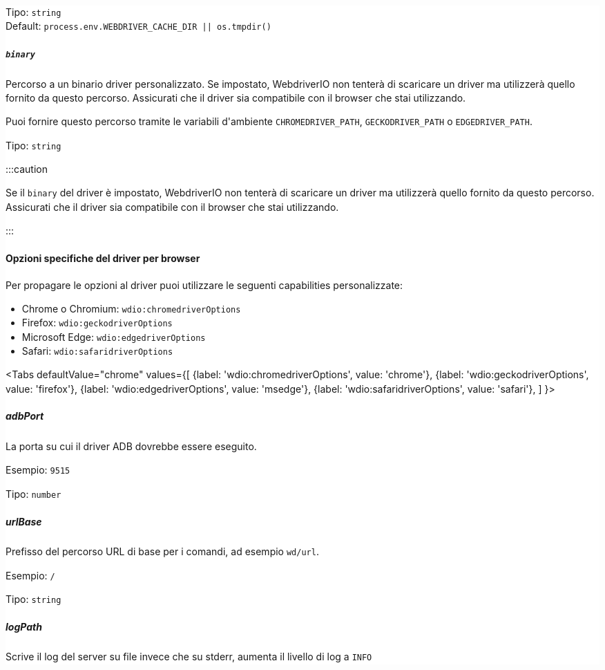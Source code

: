 Tipo: `string`<br />
Default: `process.env.WEBDRIVER_CACHE_DIR || os.tmpdir()`

##### `binary`

Percorso a un binario driver personalizzato. Se impostato, WebdriverIO non tenterà di scaricare un driver ma utilizzerà quello fornito da questo percorso. Assicurati che il driver sia compatibile con il browser che stai utilizzando.

Puoi fornire questo percorso tramite le variabili d'ambiente `CHROMEDRIVER_PATH`, `GECKODRIVER_PATH` o `EDGEDRIVER_PATH`.

Tipo: `string`

:::caution

Se il `binary` del driver è impostato, WebdriverIO non tenterà di scaricare un driver ma utilizzerà quello fornito da questo percorso. Assicurati che il driver sia compatibile con il browser che stai utilizzando.

:::

#### Opzioni specifiche del driver per browser

Per propagare le opzioni al driver puoi utilizzare le seguenti capabilities personalizzate:

- Chrome o Chromium: `wdio:chromedriverOptions`
- Firefox: `wdio:geckodriverOptions`
- Microsoft Edge: `wdio:edgedriverOptions`
- Safari: `wdio:safaridriverOptions`

<Tabs
  defaultValue="chrome"
  values={[
    {label: 'wdio:chromedriverOptions', value: 'chrome'},
    {label: 'wdio:geckodriverOptions', value: 'firefox'},
    {label: 'wdio:edgedriverOptions', value: 'msedge'},
    {label: 'wdio:safaridriverOptions', value: 'safari'},
  ]
}>
<TabItem value="chrome">

##### adbPort
La porta su cui il driver ADB dovrebbe essere eseguito.

Esempio: `9515`

Tipo: `number`

##### urlBase
Prefisso del percorso URL di base per i comandi, ad esempio `wd/url`.

Esempio: `/`

Tipo: `string`

##### logPath
Scrive il log del server su file invece che su stderr, aumenta il livello di log a `INFO`
